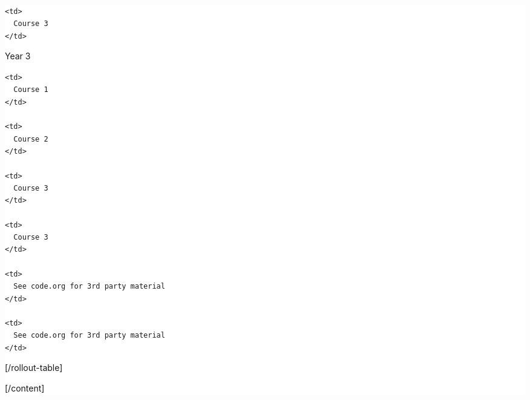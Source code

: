     <td>
      Course 3
    </td>
  </tr>
  
  <tr>
    <td>
      Year 3
    </td>
    
    <td>
      Course 1
    </td>
    
    <td>
      Course 2
    </td>
    
    <td>
      Course 3
    </td>
    
    <td>
      Course 3
    </td>
    
    <td>
      See code.org for 3rd party material
    </td>
    
    <td>
      See code.org for 3rd party material
    </td>
  </tr>
</table>

[/rollout-table]

[/content]

<link rel="stylesheet" type="text/css" href="morestyle.css" />